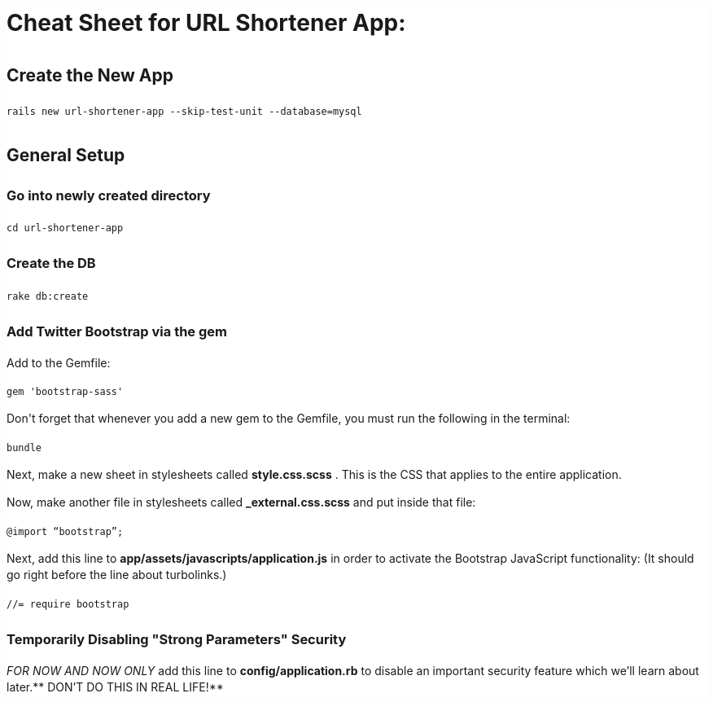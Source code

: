 # Cheat Sheet for URL Shortener App:

## Create the New App

```
rails new url-shortener-app --skip-test-unit --database=mysql
```
## General Setup

### Go into newly created directory
```
cd url-shortener-app
```

### Create the DB
```
rake db:create
```

### Add Twitter Bootstrap via the gem
Add to the Gemfile:

```
gem 'bootstrap-sass'
```

Don't forget that whenever you add a new gem to the Gemfile, you must run the following in the terminal:

```
bundle
```

Next, make a new sheet in stylesheets called **style.css.scss** . This is the CSS that applies to the entire application.

Now, make another file in stylesheets called **_external.css.scss** and put inside that file:

```
@import “bootstrap”;
```

Next, add this line to **app/assets/javascripts/application.js** in order to activate the Bootstrap JavaScript functionality: (It should go right before the line about turbolinks.)

```
//= require bootstrap
```

### Temporarily Disabling "Strong Parameters" Security

*FOR NOW AND NOW ONLY* add this line to **config/application.rb** to disable an important security feature which we’ll learn about later.** DON’T DO THIS IN REAL LIFE!**
